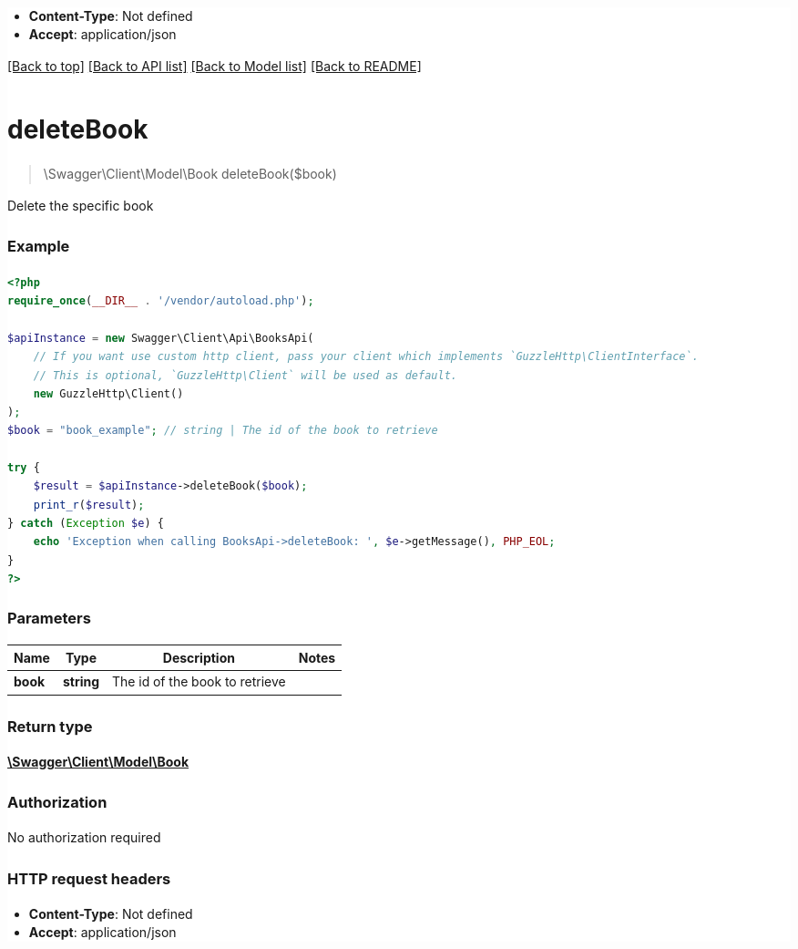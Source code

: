 - **Content-Type**: Not defined
 - **Accept**: application/json

[[Back to top]](#) [[Back to API list]](../../README.md#documentation-for-api-endpoints) [[Back to Model list]](../../README.md#documentation-for-models) [[Back to README]](../../README.md)

# **deleteBook**
> \Swagger\Client\Model\Book deleteBook($book)

Delete the specific book

### Example
```php
<?php
require_once(__DIR__ . '/vendor/autoload.php');

$apiInstance = new Swagger\Client\Api\BooksApi(
    // If you want use custom http client, pass your client which implements `GuzzleHttp\ClientInterface`.
    // This is optional, `GuzzleHttp\Client` will be used as default.
    new GuzzleHttp\Client()
);
$book = "book_example"; // string | The id of the book to retrieve

try {
    $result = $apiInstance->deleteBook($book);
    print_r($result);
} catch (Exception $e) {
    echo 'Exception when calling BooksApi->deleteBook: ', $e->getMessage(), PHP_EOL;
}
?>
```

### Parameters

Name | Type | Description  | Notes
------------- | ------------- | ------------- | -------------
 **book** | **string**| The id of the book to retrieve |

### Return type

[**\Swagger\Client\Model\Book**](../Model/Book.md)

### Authorization

No authorization required

### HTTP request headers

 - **Content-Type**: Not defined
 - **Accept**: application/json

